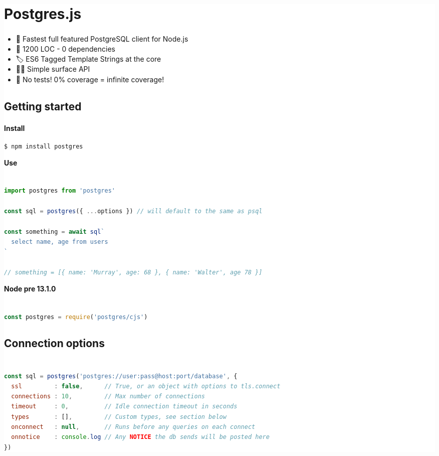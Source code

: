 # Postgres.js

- 🚀 Fastest full featured PostgreSQL client for Node.js
- 🚯 1200 LOC - 0 dependencies
- 🏷 ES6 Tagged Template Strings at the core
- 🏄‍♀️ Simple surface API
- 🧪 No tests! 0% coverage = infinite coverage!

## Getting started

**Install**
```bash
$ npm install postgres
```

**Use**
```js

import postgres from 'postgres'

const sql = postgres({ ...options }) // will default to the same as psql

const something = await sql`
  select name, age from users
`

// something = [{ name: 'Murray', age: 68 }, { name: 'Walter', age 78 }]

```

**Node pre 13.1.0**
```js

const postgres = require('postgres/cjs')

```

## Connection options

```js

const sql = postgres('postgres://user:pass@host:port/database', {
  ssl         : false,      // True, or an object with options to tls.connect
  connections : 10,         // Max number of connections
  timeout     : 0,          // Idle connection timeout in seconds
  types       : [],         // Custom types, see section below
  onconnect   : null,       // Runs before any queries on each connect
  onnotice    : console.log // Any NOTICE the db sends will be posted here
})

```
